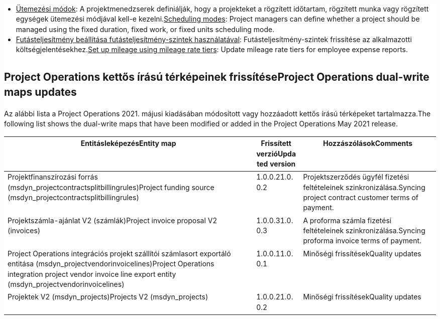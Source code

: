 - <span data-ttu-id="4d3f7-110">[Ütemezési módok](../project-management/scheduling-modes.md): A projektmenedzserek definiálják, hogy a projekteket a rögzített időtartam, rögzített munka vagy rögzített egységek ütemezési módjával kell-e kezelni.</span><span class="sxs-lookup"><span data-stu-id="4d3f7-110">[Scheduling modes](../project-management/scheduling-modes.md):  Project managers can define whether a project should be managed using the fixed duration, fixed work, or fixed units scheduling mode.</span></span>
- <span data-ttu-id="4d3f7-111">[Futásteljesítmény beállítása futásteljesítmény-szintek használatával](../expense/set-up-mileage.md): Futásteljesítmény-szintek frissítése az alkalmazotti költségjelentésekhez.</span><span class="sxs-lookup"><span data-stu-id="4d3f7-111">[Set up mileage using mileage rate tiers](../expense/set-up-mileage.md): Update mileage rate tiers for employee expense reports.</span></span>

## <a name="project-operations-dual-write-maps-updates"></a><span data-ttu-id="4d3f7-112">Project Operations kettős írású térképeinek frissítése</span><span class="sxs-lookup"><span data-stu-id="4d3f7-112">Project Operations dual-write maps updates</span></span>

<span data-ttu-id="4d3f7-113">Az alábbi lista a Project Operations 2021. májusi kiadásában módosított vagy hozzáadott kettős írású térképeket tartalmazza.</span><span class="sxs-lookup"><span data-stu-id="4d3f7-113">The following list shows the dual-write maps that have been modified or added in the Project Operations May 2021 release.</span></span>

| <span data-ttu-id="4d3f7-114">Entitásleképezés</span><span class="sxs-lookup"><span data-stu-id="4d3f7-114">Entity map</span></span> | <span data-ttu-id="4d3f7-115">Frissített verzió</span><span class="sxs-lookup"><span data-stu-id="4d3f7-115">Updated version</span></span> | <span data-ttu-id="4d3f7-116">Hozzászólások</span><span class="sxs-lookup"><span data-stu-id="4d3f7-116">Comments</span></span> |
| --- | --- | --- |
| <span data-ttu-id="4d3f7-117">Projektfinanszírozási forrás (msdyn\_projectcontractsplitbillingrules)</span><span class="sxs-lookup"><span data-stu-id="4d3f7-117">Project funding source (msdyn\_projectcontractsplitbillingrules)</span></span> | <span data-ttu-id="4d3f7-118">1.0.0.2</span><span class="sxs-lookup"><span data-stu-id="4d3f7-118">1.0.0.2</span></span> | <span data-ttu-id="4d3f7-119">Projektszerződés ügyfél fizetési feltételeinek szinkronizálása.</span><span class="sxs-lookup"><span data-stu-id="4d3f7-119">Syncing project contract customer terms of payment.</span></span> |
| <span data-ttu-id="4d3f7-120">Projektszámla-ajánlat V2 (számlák)</span><span class="sxs-lookup"><span data-stu-id="4d3f7-120">Project invoice proposal V2 (invoices)</span></span> | <span data-ttu-id="4d3f7-121">1.0.0.3</span><span class="sxs-lookup"><span data-stu-id="4d3f7-121">1.0.0.3</span></span> | <span data-ttu-id="4d3f7-122">A proforma számla fizetési feltételeinek szinkronizálása.</span><span class="sxs-lookup"><span data-stu-id="4d3f7-122">Syncing proforma invoice terms of payment.</span></span> |
| <span data-ttu-id="4d3f7-123">Project Operations integrációs projekt szállítói számlasort exportáló entitása (msdyn\_projectvendorinvoicelines)</span><span class="sxs-lookup"><span data-stu-id="4d3f7-123">Project Operations integration project vendor invoice line export entity (msdyn\_projectvendorinvoicelines)</span></span> | <span data-ttu-id="4d3f7-124">1.0.0.1</span><span class="sxs-lookup"><span data-stu-id="4d3f7-124">1.0.0.1</span></span> | <span data-ttu-id="4d3f7-125">Minőségi frissítések</span><span class="sxs-lookup"><span data-stu-id="4d3f7-125">Quality updates</span></span> |
| <span data-ttu-id="4d3f7-126">Projektek V2 (msdyn\_projects)</span><span class="sxs-lookup"><span data-stu-id="4d3f7-126">Projects V2 (msdyn\_projects)</span></span> | <span data-ttu-id="4d3f7-127">1.0.0.2</span><span class="sxs-lookup"><span data-stu-id="4d3f7-127">1.0.0.2</span></span> | <span data-ttu-id="4d3f7-128">Minőségi frissítések</span><span class="sxs-lookup"><span data-stu-id="4d3f7-128">Quality updates</span></span> |
